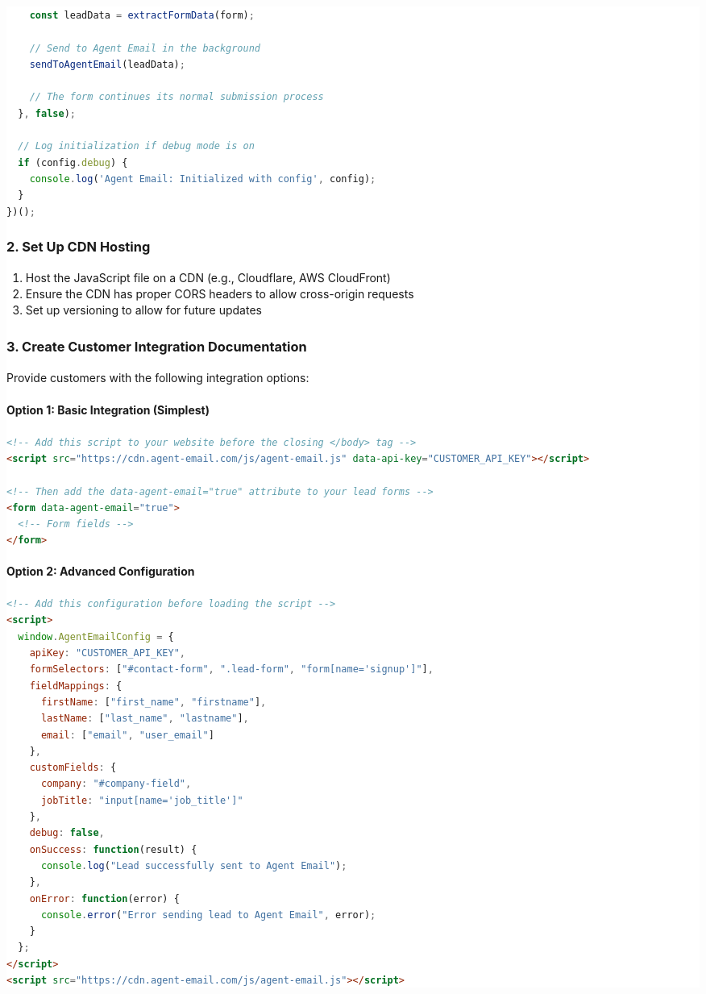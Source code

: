 ```javascript
    const leadData = extractFormData(form);
    
    // Send to Agent Email in the background
    sendToAgentEmail(leadData);
    
    // The form continues its normal submission process
  }, false);
  
  // Log initialization if debug mode is on
  if (config.debug) {
    console.log('Agent Email: Initialized with config', config);
  }
})();
```

### 2. Set Up CDN Hosting

1. Host the JavaScript file on a CDN (e.g., Cloudflare, AWS CloudFront)
2. Ensure the CDN has proper CORS headers to allow cross-origin requests
3. Set up versioning to allow for future updates

### 3. Create Customer Integration Documentation

Provide customers with the following integration options:

#### Option 1: Basic Integration (Simplest)

```html
<!-- Add this script to your website before the closing </body> tag -->
<script src="https://cdn.agent-email.com/js/agent-email.js" data-api-key="CUSTOMER_API_KEY"></script>

<!-- Then add the data-agent-email="true" attribute to your lead forms -->
<form data-agent-email="true">
  <!-- Form fields -->
</form>
```

#### Option 2: Advanced Configuration

```html
<!-- Add this configuration before loading the script -->
<script>
  window.AgentEmailConfig = {
    apiKey: "CUSTOMER_API_KEY",
    formSelectors: ["#contact-form", ".lead-form", "form[name='signup']"],
    fieldMappings: {
      firstName: ["first_name", "firstname"],
      lastName: ["last_name", "lastname"],
      email: ["email", "user_email"]
    },
    customFields: {
      company: "#company-field",
      jobTitle: "input[name='job_title']"
    },
    debug: false,
    onSuccess: function(result) {
      console.log("Lead successfully sent to Agent Email");
    },
    onError: function(error) {
      console.error("Error sending lead to Agent Email", error);
    }
  };
</script>
<script src="https://cdn.agent-email.com/js/agent-email.js"></script>
```